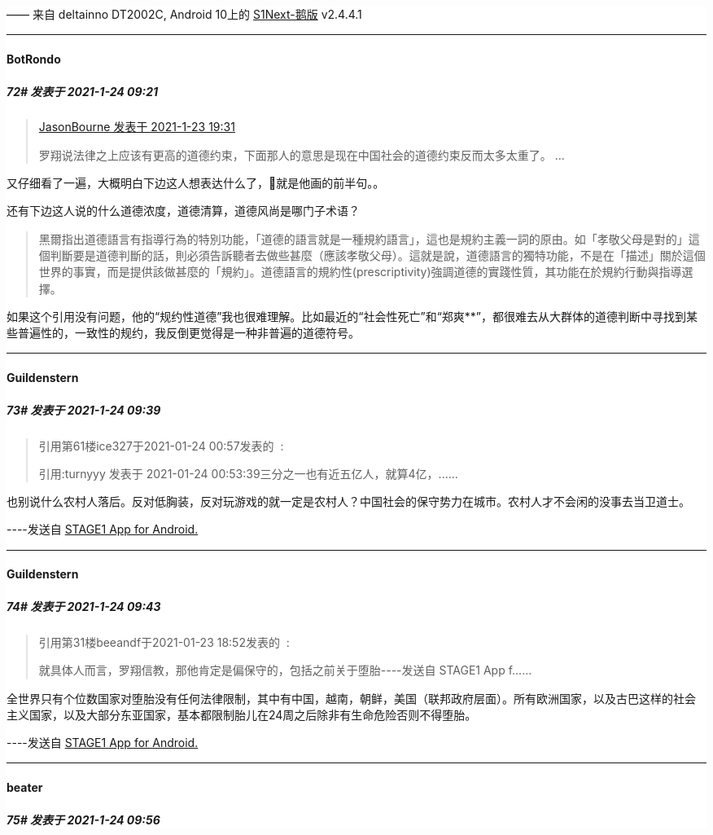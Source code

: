 —— 来自 deltainno DT2002C, Android 10上的 [S1Next-鹅版](https://github.com/ykrank/S1-Next/releases) v2.4.4.1


-----

####  BotRondo  
##### 72#       发表于 2021-1-24 09:21


<blockquote><a href="httphttps://bbs.saraba1st.com/2b/forum.php?mod=redirect&amp;goto=findpost&amp;pid=50125086&amp;ptid=1984303" target="_blank">JasonBourne 发表于 2021-1-23 19:31</a>

罗翔说法律之上应该有更高的道德约束，下面那人的意思是现在中国社会的道德约束反而太多太重了。 ...</blockquote>
又仔细看了一遍，大概明白下边这人想表达什么了，就是他画的前半句。。


还有下边这人说的什么道德浓度，道德清算，道德风尚是哪门子术语？
 <blockquote>黑爾指出道德語言有指導行為的特別功能，「道德的語言就是一種規約語言」，這也是規約主義一詞的原由。如「孝敬父母是對的」這個判斷要是道德判斷的話，則必須告訴聽者去做些甚麼（應該孝敬父母）。這就是說，道德語言的獨特功能，不是在「描述」關於這個世界的事實，而是提供該做甚麼的「規約」。道德語言的規約性(prescriptivity)強調道德的實踐性質，其功能在於規約行動與指導選擇。 　　</blockquote>

如果这个引用没有问题，他的“规约性道德”我也很难理解。比如最近的“社会性死亡”和“郑爽**”，都很难去从大群体的道德判断中寻找到某些普遍性的，一致性的规约，我反倒更觉得是一种非普遍的道德符号。


-----

####  Guildenstern  
##### 73#       发表于 2021-1-24 09:39


<blockquote>引用第61楼ice327于2021-01-24 00:57发表的  :

引用:turnyyy 发表于 2021-01-24 00:53:39三分之一也有近五亿人，就算4亿，......</blockquote>
也别说什么农村人落后。反对低胸装，反对玩游戏的就一定是农村人？中国社会的保守势力在城市。农村人才不会闲的没事去当卫道士。


----发送自 [STAGE1 App for Android.](http://stage1.5j4m.com/?1.36)


-----

####  Guildenstern  
##### 74#       发表于 2021-1-24 09:43


<blockquote>引用第31楼beeandf于2021-01-23 18:52发表的  :

就具体人而言，罗翔信教，那他肯定是偏保守的，包括之前关于堕胎----发送自 STAGE1 App f......</blockquote>
全世界只有个位数国家对堕胎没有任何法律限制，其中有中国，越南，朝鲜，美国（联邦政府层面）。所有欧洲国家，以及古巴这样的社会主义国家，以及大部分东亚国家，基本都限制胎儿在24周之后除非有生命危险否则不得堕胎。


----发送自 [STAGE1 App for Android.](http://stage1.5j4m.com/?1.36)


-----

####  beater  
##### 75#       发表于 2021-1-24 09:56
